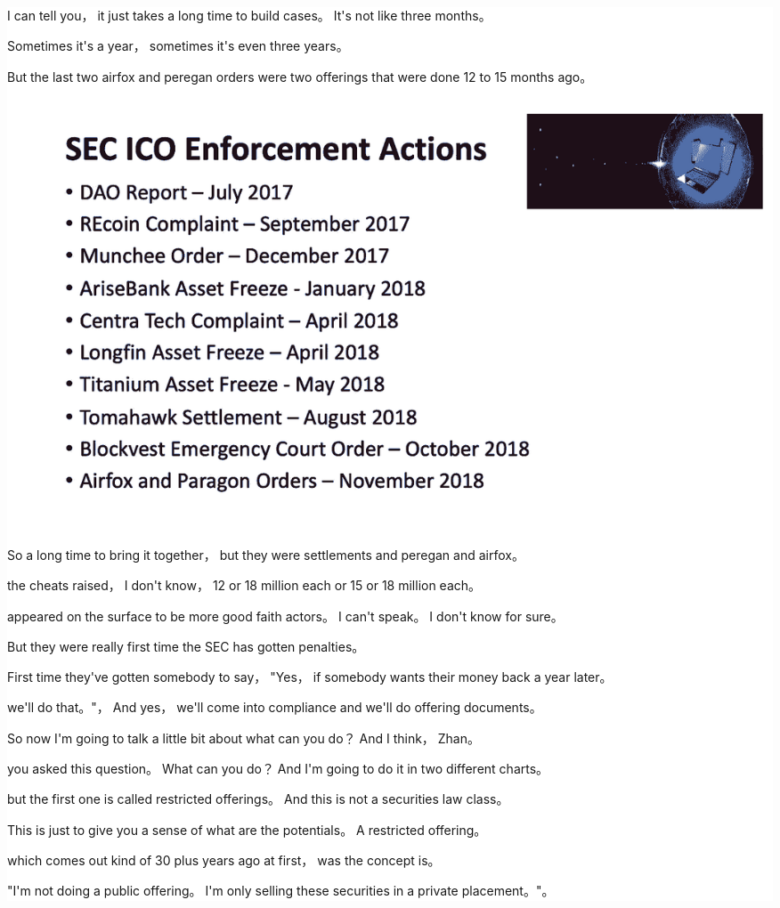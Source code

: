 I can tell you， it just takes a long time to build cases。 It's not like three months。

 Sometimes it's a year， sometimes it's even three years。

 But the last two airfox and peregan orders were two offerings that were done 12 to 15 months ago。



![](img/994bc0eb238e22837fcf1f6f9d919b54_169.png)

 So a long time to bring it together， but they were settlements and peregan and airfox。

 the cheats raised， I don't know， 12 or 18 million each or 15 or 18 million each。

 appeared on the surface to be more good faith actors。 I can't speak。 I don't know for sure。

 But they were really first time the SEC has gotten penalties。

 First time they've gotten somebody to say， "Yes， if somebody wants their money back a year later。

 we'll do that。"， And yes， we'll come into compliance and we'll do offering documents。

 So now I'm going to talk a little bit about what can you do？ And I think， Zhan。

 you asked this question。 What can you do？ And I'm going to do it in two different charts。

 but the first one is called restricted offerings。 And this is not a securities law class。

 This is just to give you a sense of what are the potentials。 A restricted offering。

 which comes out kind of 30 plus years ago at first， was the concept is。

 "I'm not doing a public offering。 I'm only selling these securities in a private placement。"。

